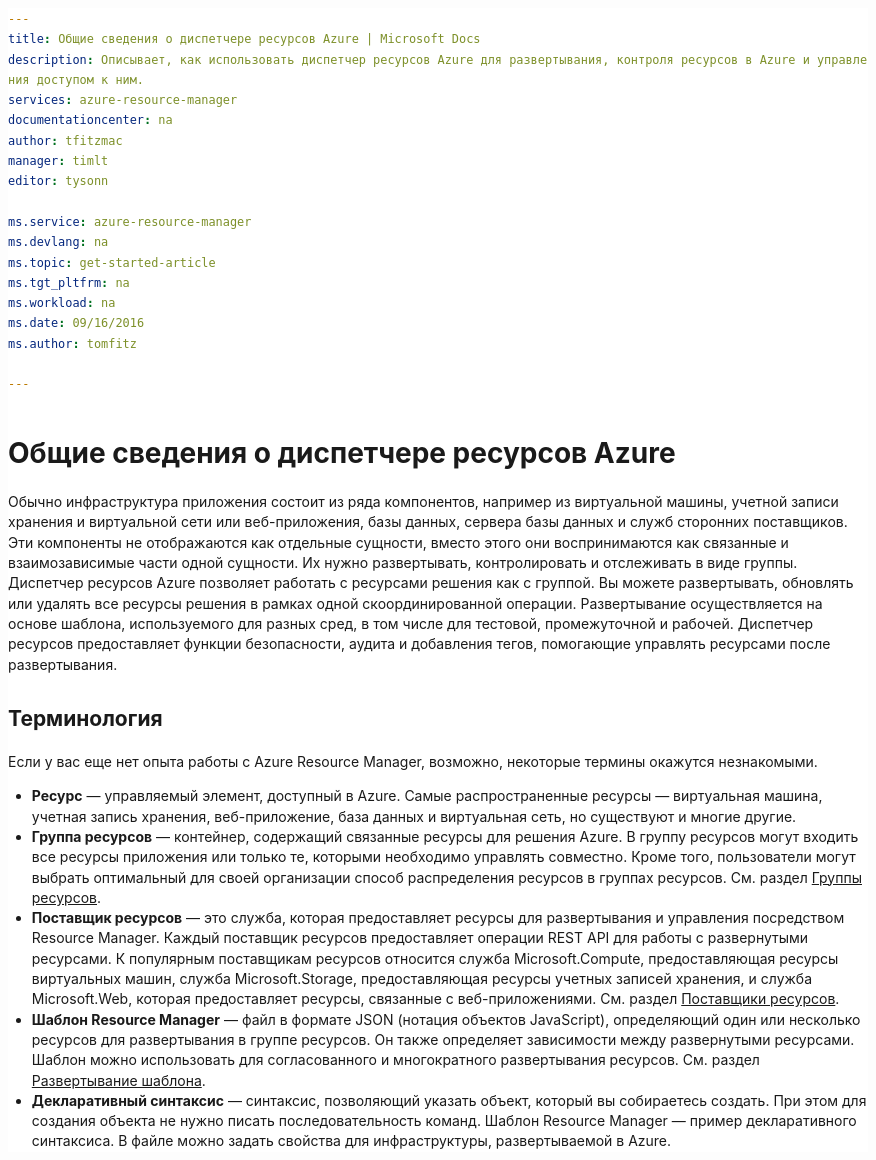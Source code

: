 ```yaml
---
title: Общие сведения о диспетчере ресурсов Azure | Microsoft Docs
description: Описывает, как использовать диспетчер ресурсов Azure для развертывания, контроля ресурсов в Azure и управления доступом к ним.
services: azure-resource-manager
documentationcenter: na
author: tfitzmac
manager: timlt
editor: tysonn

ms.service: azure-resource-manager
ms.devlang: na
ms.topic: get-started-article
ms.tgt_pltfrm: na
ms.workload: na
ms.date: 09/16/2016
ms.author: tomfitz

---
```

# Общие сведения о диспетчере ресурсов Azure
Обычно инфраструктура приложения состоит из ряда компонентов, например из виртуальной машины, учетной записи хранения и виртуальной сети или веб-приложения, базы данных, сервера базы данных и служб сторонних поставщиков. Эти компоненты не отображаются как отдельные сущности, вместо этого они воспринимаются как связанные и взаимозависимые части одной сущности. Их нужно развертывать, контролировать и отслеживать в виде группы. Диспетчер ресурсов Azure позволяет работать с ресурсами решения как с группой. Вы можете развертывать, обновлять или удалять все ресурсы решения в рамках одной скоординированной операции. Развертывание осуществляется на основе шаблона, используемого для разных сред, в том числе для тестовой, промежуточной и рабочей. Диспетчер ресурсов предоставляет функции безопасности, аудита и добавления тегов, помогающие управлять ресурсами после развертывания.

## Терминология
Если у вас еще нет опыта работы с Azure Resource Manager, возможно, некоторые термины окажутся незнакомыми.

* **Ресурс** — управляемый элемент, доступный в Azure. Самые распространенные ресурсы — виртуальная машина, учетная запись хранения, веб-приложение, база данных и виртуальная сеть, но существуют и многие другие.
* **Группа ресурсов** — контейнер, содержащий связанные ресурсы для решения Azure. В группу ресурсов могут входить все ресурсы приложения или только те, которыми необходимо управлять совместно. Кроме того, пользователи могут выбрать оптимальный для своей организации способ распределения ресурсов в группах ресурсов. См. раздел [Группы ресурсов](#resource-groups).
* **Поставщик ресурсов** — это служба, которая предоставляет ресурсы для развертывания и управления посредством Resource Manager. Каждый поставщик ресурсов предоставляет операции REST API для работы с развернутыми ресурсами. К популярным поставщикам ресурсов относится служба Microsoft.Compute, предоставляющая ресурсы виртуальных машин, служба Microsoft.Storage, предоставляющая ресурсы учетных записей хранения, и служба Microsoft.Web, которая предоставляет ресурсы, связанные с веб-приложениями. См. раздел [Поставщики ресурсов](#resource-providers).
* **Шаблон Resource Manager** — файл в формате JSON (нотация объектов JavaScript), определяющий один или несколько ресурсов для развертывания в группе ресурсов. Он также определяет зависимости между развернутыми ресурсами. Шаблон можно использовать для согласованного и многократного развертывания ресурсов. См. раздел [Развертывание шаблона](#template-deployment).
* **Декларативный синтаксис** — синтаксис, позволяющий указать объект, который вы собираетесь создать. При этом для создания объекта не нужно писать последовательность команд. Шаблон Resource Manager — пример декларативного синтаксиса. В файле можно задать свойства для инфраструктуры, развертываемой в Azure.
